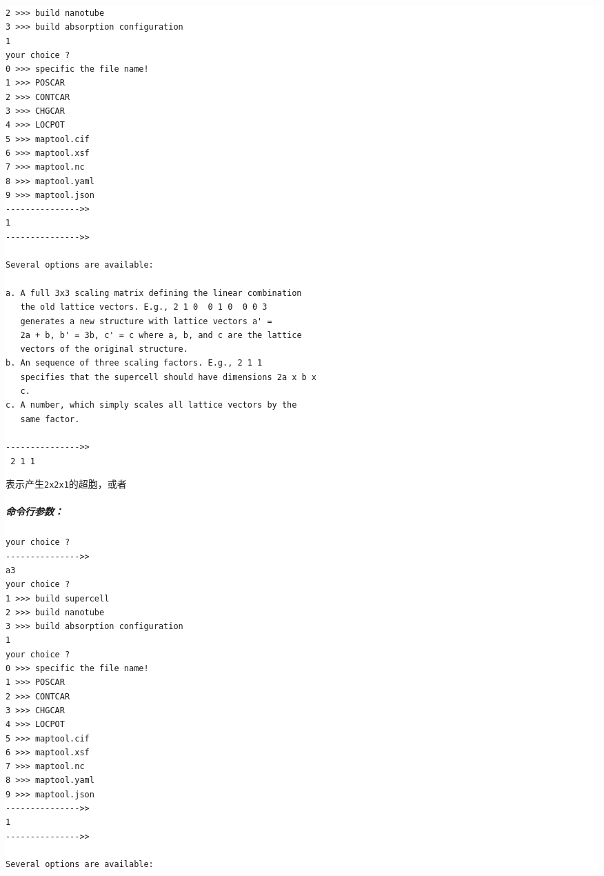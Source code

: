 ```
2 >>> build nanotube
3 >>> build absorption configuration
1
your choice ?
0 >>> specific the file name!
1 >>> POSCAR
2 >>> CONTCAR
3 >>> CHGCAR
4 >>> LOCPOT
5 >>> maptool.cif
6 >>> maptool.xsf
7 >>> maptool.nc
8 >>> maptool.yaml
9 >>> maptool.json
--------------->>
1
--------------->>

Several options are available:

a. A full 3x3 scaling matrix defining the linear combination
   the old lattice vectors. E.g., 2 1 0  0 1 0  0 0 3
   generates a new structure with lattice vectors a' =
   2a + b, b' = 3b, c' = c where a, b, and c are the lattice
   vectors of the original structure.
b. An sequence of three scaling factors. E.g., 2 1 1
   specifies that the supercell should have dimensions 2a x b x
   c.
c. A number, which simply scales all lattice vectors by the
   same factor.
        
--------------->>
 2 1 1
```
表示产生```2x2x1```的超胞，或者

##### 命令行参数：
```
your choice ?
--------------->>
a3
your choice ?
1 >>> build supercell
2 >>> build nanotube
3 >>> build absorption configuration
1
your choice ?
0 >>> specific the file name!
1 >>> POSCAR
2 >>> CONTCAR
3 >>> CHGCAR
4 >>> LOCPOT
5 >>> maptool.cif
6 >>> maptool.xsf
7 >>> maptool.nc
8 >>> maptool.yaml
9 >>> maptool.json
--------------->>
1
--------------->>

Several options are available:

```
